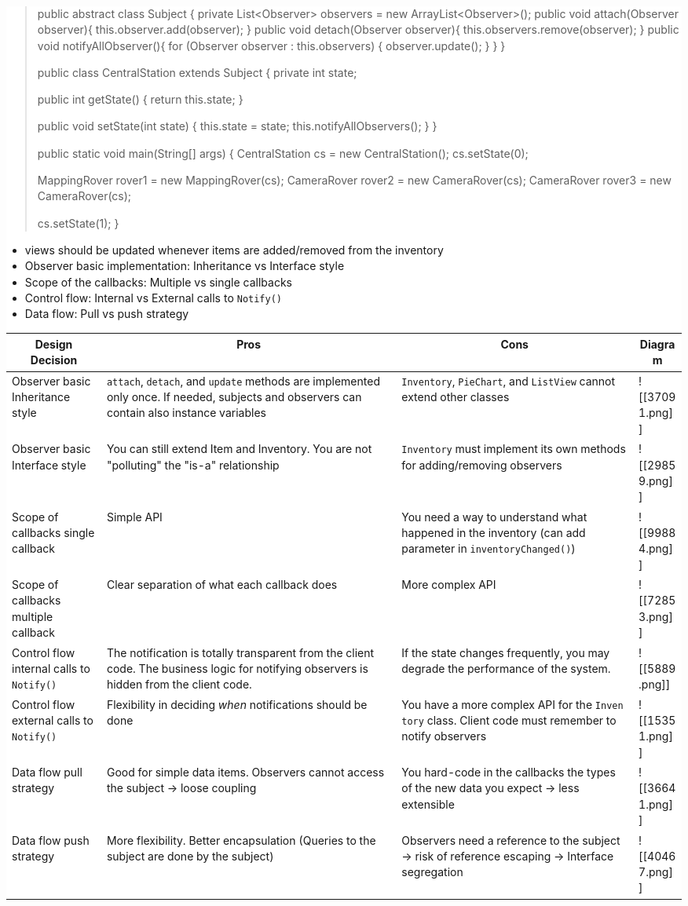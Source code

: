 > 
> public abstract class Subject {
> 	private List\<Observer\> observers = new ArrayList\<Observer\>();
> 	public void attach(Observer observer){
> 		this.observer.add(observer);
> 	}
> 	public void detach(Observer observer){
> 		this.observers.remove(observer);
> 	}
> 	public void notifyAllObserver(){
> 		for (Observer observer : this.observers) {
> 			observer.update();
> 		}
> 	}
> }
> 
> public class CentralStation extends Subject {
> 	private int state;
> 	
> 	public int getState() {
> 		return this.state;
> 	}
> 	
> 	public void setState(int state) {
> 		this.state = state;
> 		this.notifyAllObservers();
> 	}
> }
> 
> public static void main(String[] args) {
> 	CentralStation cs = new CentralStation();
> 	cs.setState(0);
> 	
> 	MappingRover rover1 = new MappingRover(cs);
> 	CameraRover rover2 = new CameraRover(cs);
> 	CameraRover rover3 = new CameraRover(cs);
> 	
> 	cs.setState(1);
> }
> ```

- views should be updated whenever items are added/removed from the inventory
- Observer basic implementation: Inheritance vs Interface style
- Scope of the callbacks: Multiple vs single callbacks
- Control flow: Internal vs External calls to `Notify()`
- Data flow: Pull vs push strategy

| Design Decision                           | Pros                                                                                                                                      | Cons                                                                                                    | Diagram        |
| ----------------------------------------- | ----------------------------------------------------------------------------------------------------------------------------------------- | ------------------------------------------------------------------------------------------------------- | -------------- |
| Observer basic Inheritance style          | `attach`, `detach`, and `update` methods are implemented only once. If needed, subjects and observers can contain also instance variables | `Inventory`, `PieChart`, and `ListView` cannot extend other classes                                     | ![[37091.png]] |
| Observer basic Interface style            | You can still extend Item and Inventory. You are not "polluting" the "is-a" relationship                                                  | `Inventory` must implement its own methods for adding/removing observers                                | ![[29859.png]] |
| Scope of callbacks single callback        | Simple API                                                                                                                                | You need a way to understand what happened in the inventory (can add parameter in `inventoryChanged()`) | ![[99884.png]] |
| Scope of callbacks multiple callback      | Clear separation of what each callback does                                                                                               | More complex API                                                                                        | ![[72853.png]] |
| Control flow internal calls to `Notify()` | The notification is totally transparent from the client code. The business logic for notifying observers is hidden from the client code.  | If the state changes frequently, you may degrade the performance of the system.                         | ![[5889.png]]  |
| Control flow external calls to `Notify()` | Flexibility in deciding *when* notifications should be done                                                                               | You have a more complex API for the `Inventory` class. Client code must remember to notify observers    | ![[15351.png]] |
| Data flow pull strategy                   | Good for simple data items. Observers cannot access the subject -> loose coupling                                                         | You hard-code in the callbacks the types of the new data you expect -> less extensible                  | ![[36641.png]] |
| Data flow push strategy                   | More flexibility. Better encapsulation (Queries to the subject are done by the subject)                                                   | Observers need a reference to the subject -> risk of reference escaping -> Interface segregation        | ![[40467.png]] |
